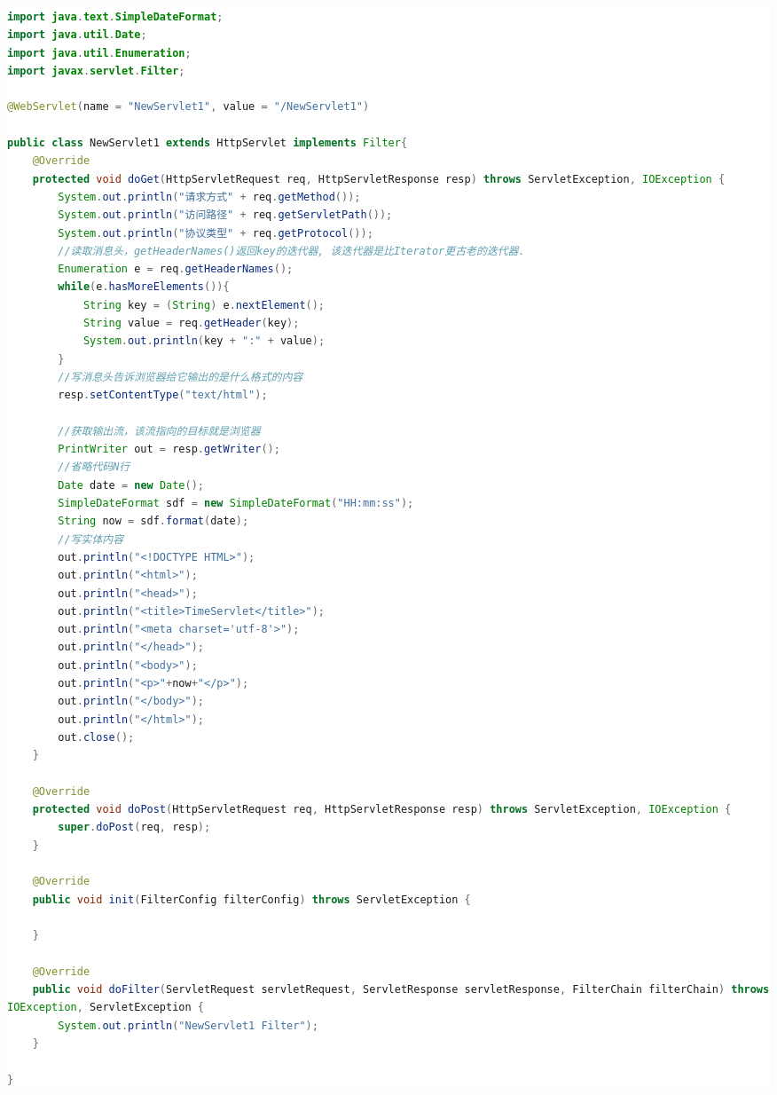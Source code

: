 ```java
import java.text.SimpleDateFormat;
import java.util.Date;
import java.util.Enumeration;
import javax.servlet.Filter;

@WebServlet(name = "NewServlet1", value = "/NewServlet1")

public class NewServlet1 extends HttpServlet implements Filter{
    @Override
    protected void doGet(HttpServletRequest req, HttpServletResponse resp) throws ServletException, IOException {
        System.out.println("请求方式" + req.getMethod());
        System.out.println("访问路径" + req.getServletPath());
        System.out.println("协议类型" + req.getProtocol());
        //读取消息头，getHeaderNames()返回key的迭代器, 该迭代器是比Iterator更古老的迭代器.
        Enumeration e = req.getHeaderNames();
        while(e.hasMoreElements()){
            String key = (String) e.nextElement();
            String value = req.getHeader(key);
            System.out.println(key + ":" + value);
        }
        //写消息头告诉浏览器给它输出的是什么格式的内容
        resp.setContentType("text/html");

        //获取输出流，该流指向的目标就是浏览器
        PrintWriter out = resp.getWriter();
        //省略代码N行
        Date date = new Date();
        SimpleDateFormat sdf = new SimpleDateFormat("HH:mm:ss");
        String now = sdf.format(date);
        //写实体内容
        out.println("<!DOCTYPE HTML>");
        out.println("<html>");
        out.println("<head>");
        out.println("<title>TimeServlet</title>");
        out.println("<meta charset='utf-8'>");
        out.println("</head>");
        out.println("<body>");
        out.println("<p>"+now+"</p>");
        out.println("</body>");
        out.println("</html>");
        out.close();
    }

    @Override
    protected void doPost(HttpServletRequest req, HttpServletResponse resp) throws ServletException, IOException {
        super.doPost(req, resp);
    }

    @Override
    public void init(FilterConfig filterConfig) throws ServletException {

    }

    @Override
    public void doFilter(ServletRequest servletRequest, ServletResponse servletResponse, FilterChain filterChain) throws IOException, ServletException {
        System.out.println("NewServlet1 Filter");
    }

}

```